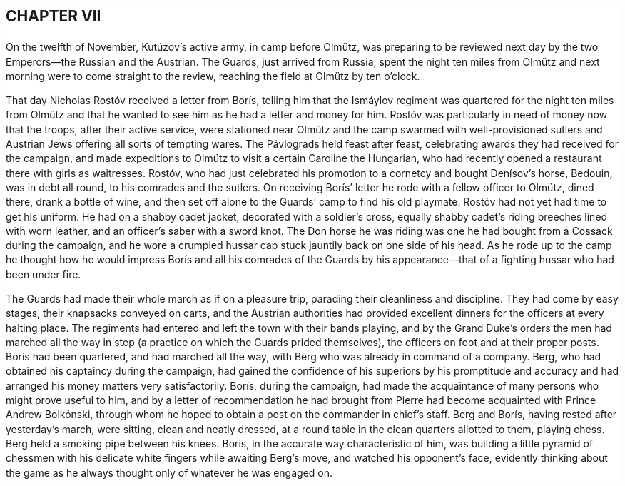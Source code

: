 ## CHAPTER VII

On the twelfth of November, Kutúzov’s active army, in camp before
Olmütz, was preparing to be reviewed next day by the two Emperors—the
Russian and the Austrian. The Guards, just arrived from Russia, spent
the night ten miles from Olmütz and next morning were to come straight
to the review, reaching the field at Olmütz by ten o’clock.

That day Nicholas Rostóv received a letter from Borís, telling him
that the Ismáylov regiment was quartered for the night ten miles from
Olmütz and that he wanted to see him as he had a letter and money for
him. Rostóv was particularly in need of money now that the troops,
after their active service, were stationed near Olmütz and the camp
swarmed with well-provisioned sutlers and Austrian Jews offering
all sorts of tempting wares. The Pávlograds held feast after feast,
celebrating awards they had received for the campaign, and made
expeditions to Olmütz to visit a certain Caroline the Hungarian,
who had recently opened a restaurant there with girls as waitresses.
Rostóv, who had just celebrated his promotion to a cornetcy and bought
Denísov’s horse, Bedouin, was in debt all round, to his comrades and
the sutlers. On receiving Borís’ letter he rode with a fellow officer
to Olmütz, dined there, drank a bottle of wine, and then set off alone
to the Guards’ camp to find his old playmate. Rostóv had not yet had
time to get his uniform. He had on a shabby cadet jacket, decorated with
a soldier’s cross, equally shabby cadet’s riding breeches lined with
worn leather, and an officer’s saber with a sword knot. The Don horse
he was riding was one he had bought from a Cossack during the campaign,
and he wore a crumpled hussar cap stuck jauntily back on one side of his
head. As he rode up to the camp he thought how he would impress Borís
and all his comrades of the Guards by his appearance—that of a
fighting hussar who had been under fire.

The Guards had made their whole march as if on a pleasure trip, parading
their cleanliness and discipline. They had come by easy stages, their
knapsacks conveyed on carts, and the Austrian authorities had provided
excellent dinners for the officers at every halting place. The regiments
had entered and left the town with their bands playing, and by the Grand
Duke’s orders the men had marched all the way in step (a practice on
which the Guards prided themselves), the officers on foot and at their
proper posts. Borís had been quartered, and had marched all the
way, with Berg who was already in command of a company. Berg, who had
obtained his captaincy during the campaign, had gained the confidence of
his superiors by his promptitude and accuracy and had arranged his money
matters very satisfactorily. Borís, during the campaign, had made the
acquaintance of many persons who might prove useful to him, and by
a letter of recommendation he had brought from Pierre had become
acquainted with Prince Andrew Bolkónski, through whom he hoped to
obtain a post on the commander in chief’s staff. Berg and Borís,
having rested after yesterday’s march, were sitting, clean and neatly
dressed, at a round table in the clean quarters allotted to them,
playing chess. Berg held a smoking pipe between his knees. Borís, in
the accurate way characteristic of him, was building a little pyramid of
chessmen with his delicate white fingers while awaiting Berg’s move,
and watched his opponent’s face, evidently thinking about the game as
he always thought only of whatever he was engaged on.
